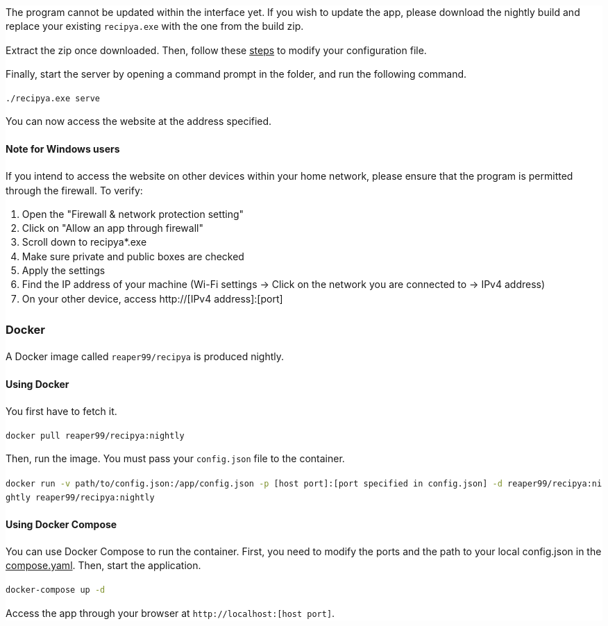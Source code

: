 The program cannot be updated within the interface yet. If you wish to update the app, please download the nightly build and replace your existing `recipya.exe` with the one from the build zip.

Extract the zip once downloaded. Then, follow these [steps](#modify-configuration-file) to modify your configuration file.

Finally, start the server by opening a command prompt in the folder, and run the following command.

```bash
./recipya.exe serve
```

You can now access the website at the address specified.

#### Note for Windows users

If you intend to access the website on other devices within your home network, please ensure that the program is permitted through the firewall. To verify:
1. Open the "Firewall & network protection setting"
1. Click on "Allow an app through firewall"
1. Scroll down to recipya*.exe
1. Make sure private and public boxes are checked
1. Apply the settings
1. Find the IP address of your machine (Wi-Fi settings -> Click on the network you are connected to -> IPv4 address)
1. On your other device, access http://[IPv4 address]:[port]

### Docker

A Docker image called `reaper99/recipya` is produced nightly.

#### Using Docker

You first have to fetch it.

```bash
docker pull reaper99/recipya:nightly
```

Then, run the image. You must pass your `config.json` file to the container.

```bash
docker run -v path/to/config.json:/app/config.json -p [host port]:[port specified in config.json] -d reaper99/recipya:nightly reaper99/recipya:nightly
```

#### Using Docker Compose

You can use Docker Compose to run the container. First, you need to modify the ports
and the path to your local config.json in the [compose.yaml](https://github.com/reaper47/recipya/blob/docker/containers/compose.yaml).
Then, start the application.

```bash
docker-compose up -d
```

Access the app through your browser at `http://localhost:[host port]`.
